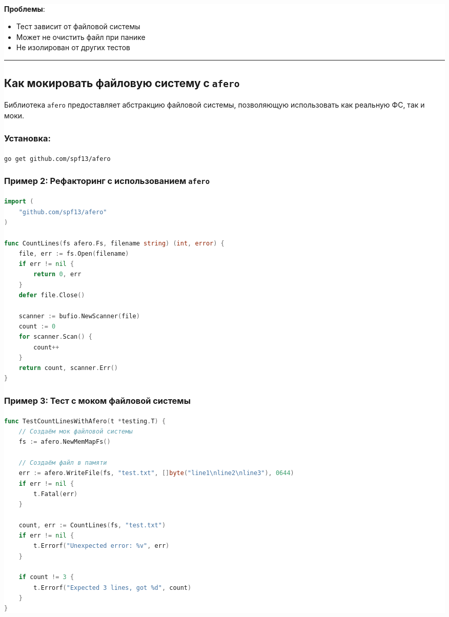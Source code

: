 **Проблемы**:
- Тест зависит от файловой системы
- Может не очистить файл при панике
- Не изолирован от других тестов

---

## Как мокировать файловую систему с `afero`

Библиотека `afero` предоставляет абстракцию файловой системы, позволяющую использовать как реальную ФС, так и моки.

### Установка:
```bash
go get github.com/spf13/afero
```

### Пример 2: Рефакторинг с использованием `afero`

```go
import (
	"github.com/spf13/afero"
)

func CountLines(fs afero.Fs, filename string) (int, error) {
	file, err := fs.Open(filename)
	if err != nil {
		return 0, err
	}
	defer file.Close()

	scanner := bufio.NewScanner(file)
	count := 0
	for scanner.Scan() {
		count++
	}
	return count, scanner.Err()
}
```

### Пример 3: Тест с моком файловой системы

```go
func TestCountLinesWithAfero(t *testing.T) {
	// Создаём мок файловой системы
	fs := afero.NewMemMapFs()

	// Создаём файл в памяти
	err := afero.WriteFile(fs, "test.txt", []byte("line1\nline2\nline3"), 0644)
	if err != nil {
		t.Fatal(err)
	}

	count, err := CountLines(fs, "test.txt")
	if err != nil {
		t.Errorf("Unexpected error: %v", err)
	}

	if count != 3 {
		t.Errorf("Expected 3 lines, got %d", count)
	}
}
```
